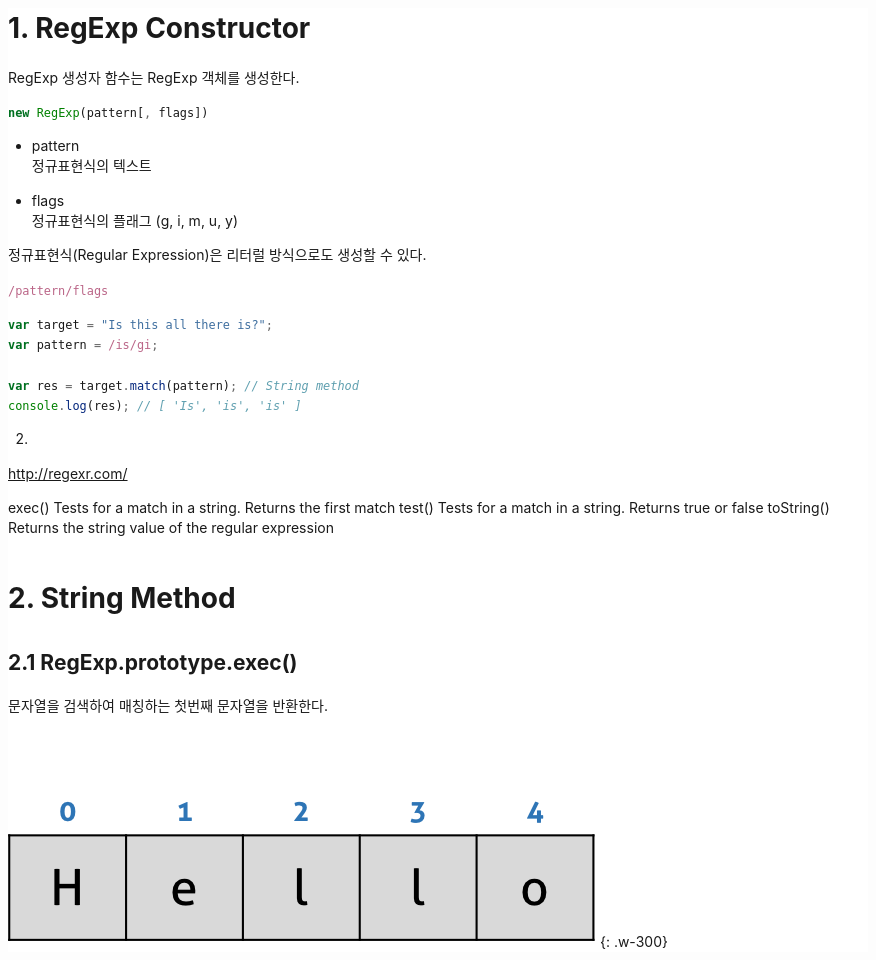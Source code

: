 


# 1. RegExp Constructor

RegExp 생성자 함수는 RegExp 객체를 생성한다.

```javascript
new RegExp(pattern[, flags])
```

- pattern  
  정규표현식의 텍스트

- flags  
  정규표현식의 플래그 (g, i, m, u, y)

정규표현식(Regular Expression)은 리터럴 방식으로도 생성할 수 있다.

```javascript
/pattern/flags
```

```javascript
var target = "Is this all there is?";
var pattern = /is/gi;

var res = target.match(pattern); // String method
console.log(res); // [ 'Is', 'is', 'is' ]
```

2.



http://regexr.com/







exec()	Tests for a match in a string. Returns the first match
test()	Tests for a match in a string. Returns true or false
toString()	Returns the string value of the regular expression

# 2. String  Method

## 2.1 RegExp.prototype.exec()

문자열을 검색하여 매칭하는 첫번째 문자열을 반환한다.

![index](/img/index.png)
{: .w-300}
